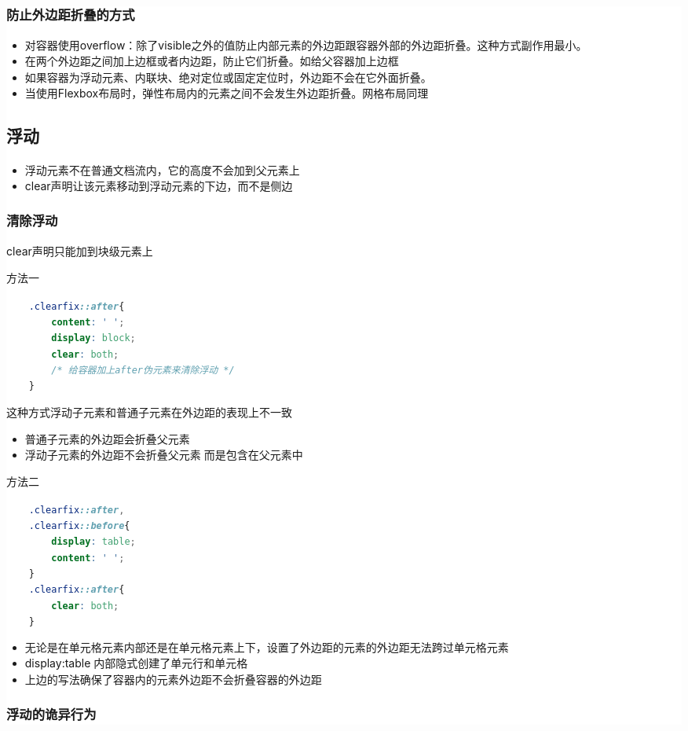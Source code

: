 ### 防止外边距折叠的方式

- 对容器使用overflow：除了visible之外的值防止内部元素的外边距跟容器外部的外边距折叠。这种方式副作用最小。
- 在两个外边距之间加上边框或者内边距，防止它们折叠。如给父容器加上边框
- 如果容器为浮动元素、内联块、绝对定位或固定定位时，外边距不会在它外面折叠。
- 当使用Flexbox布局时，弹性布局内的元素之间不会发生外边距折叠。网格布局同理

## 浮动

- 浮动元素不在普通文档流内，它的高度不会加到父元素上
- clear声明让该元素移动到浮动元素的下边，而不是侧边

### 清除浮动

clear声明只能加到块级元素上

方法一

```css
    .clearfix::after{
        content: ' ';
        display: block;
        clear: both;
        /* 给容器加上after伪元素来清除浮动 */
    }
```

这种方式浮动子元素和普通子元素在外边距的表现上不一致

- 普通子元素的外边距会折叠父元素
- 浮动子元素的外边距不会折叠父元素 而是包含在父元素中

方法二

```css
    .clearfix::after,
    .clearfix::before{
        display: table;
        content: ' ';
    }
    .clearfix::after{
        clear: both;
    }
```

- 无论是在单元格元素内部还是在单元格元素上下，设置了外边距的元素的外边距无法跨过单元格元素
- display:table 内部隐式创建了单元行和单元格
- 上边的写法确保了容器内的元素外边距不会折叠容器的外边距

### 浮动的诡异行为
